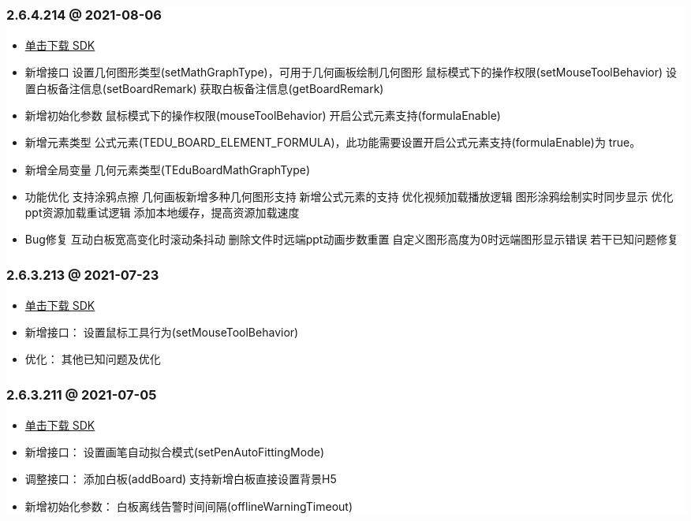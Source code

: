 ### 2.6.4.214 @ 2021-08-06
* [单击下载 SDK](https://sdk.qcloudtiw.com/win32/sdk_bin_2.6.4.214.zip)


- 新增接口
    设置几何图形类型(setMathGraphType)，可用于几何画板绘制几何图形
    鼠标模式下的操作权限(setMouseToolBehavior)
    设置白板备注信息(setBoardRemark)
    获取白板备注信息(getBoardRemark)
    
- 新增初始化参数
    鼠标模式下的操作权限(mouseToolBehavior)
    开启公式元素支持(formulaEnable)
    
- 新增元素类型
    公式元素(TEDU_BOARD_ELEMENT_FORMULA)，此功能需要设置开启公式元素支持(formulaEnable)为 true。

- 新增全局变量
    几何元素类型(TEduBoardMathGraphType)
    
- 功能优化
    支持涂鸦点擦
    几何画板新增多种几何图形支持
    新增公式元素的支持
    优化视频加载播放逻辑
    图形涂鸦绘制实时同步显示
    优化ppt资源加载重试逻辑
    添加本地缓存，提高资源加载速度
    
- Bug修复
    互动白板宽高变化时滚动条抖动
    删除文件时远端ppt动画步数重置
    自定义图形高度为0时远端图形显示错误
    若干已知问题修复

### 2.6.3.213 @ 2021-07-23
* [单击下载 SDK](https://sdk.qcloudtiw.com/win32/sdk_bin_2.6.3.213.zip)

- 新增接口：
    设置鼠标工具行为(setMouseToolBehavior)
 
- 优化：
    其他已知问题及优化
    
### 2.6.3.211 @ 2021-07-05
* [单击下载 SDK](https://sdk.qcloudtiw.com/win32/sdk_bin_2.6.3.211.zip)

- 新增接口：
    设置画笔自动拟合模式(setPenAutoFittingMode)
    
- 调整接口：
    添加白板(addBoard)
    支持新增白板直接设置背景H5

- 新增初始化参数：
    白板离线告警时间间隔(offlineWarningTimeout)
    